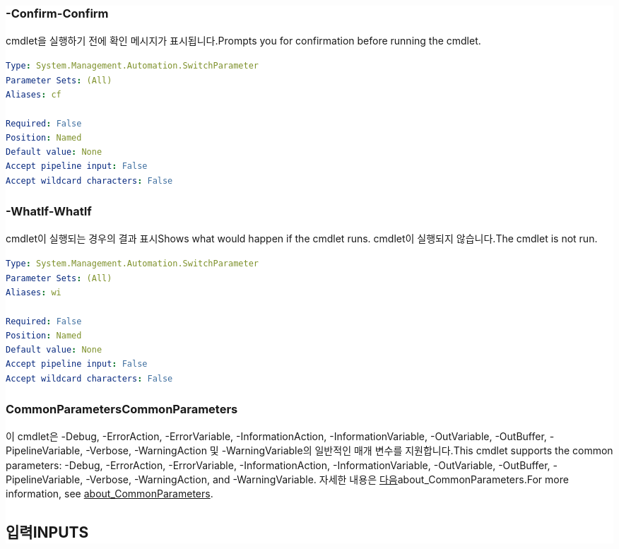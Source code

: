 ### <span data-ttu-id="1bf7f-144">-Confirm</span><span class="sxs-lookup"><span data-stu-id="1bf7f-144">-Confirm</span></span>
<span data-ttu-id="1bf7f-145">cmdlet을 실행하기 전에 확인 메시지가 표시됩니다.</span><span class="sxs-lookup"><span data-stu-id="1bf7f-145">Prompts you for confirmation before running the cmdlet.</span></span>

```yaml
Type: System.Management.Automation.SwitchParameter
Parameter Sets: (All)
Aliases: cf

Required: False
Position: Named
Default value: None
Accept pipeline input: False
Accept wildcard characters: False
```

### <span data-ttu-id="1bf7f-146">-WhatIf</span><span class="sxs-lookup"><span data-stu-id="1bf7f-146">-WhatIf</span></span>
<span data-ttu-id="1bf7f-147">cmdlet이 실행되는 경우의 결과 표시</span><span class="sxs-lookup"><span data-stu-id="1bf7f-147">Shows what would happen if the cmdlet runs.</span></span> <span data-ttu-id="1bf7f-148">cmdlet이 실행되지 않습니다.</span><span class="sxs-lookup"><span data-stu-id="1bf7f-148">The cmdlet is not run.</span></span>

```yaml
Type: System.Management.Automation.SwitchParameter
Parameter Sets: (All)
Aliases: wi

Required: False
Position: Named
Default value: None
Accept pipeline input: False
Accept wildcard characters: False
```

### <span data-ttu-id="1bf7f-149">CommonParameters</span><span class="sxs-lookup"><span data-stu-id="1bf7f-149">CommonParameters</span></span>
<span data-ttu-id="1bf7f-150">이 cmdlet은 -Debug, -ErrorAction, -ErrorVariable, -InformationAction, -InformationVariable, -OutVariable, -OutBuffer, -PipelineVariable, -Verbose, -WarningAction 및 -WarningVariable의 일반적인 매개 변수를 지원합니다.</span><span class="sxs-lookup"><span data-stu-id="1bf7f-150">This cmdlet supports the common parameters: -Debug, -ErrorAction, -ErrorVariable, -InformationAction, -InformationVariable, -OutVariable, -OutBuffer, -PipelineVariable, -Verbose, -WarningAction, and -WarningVariable.</span></span> <span data-ttu-id="1bf7f-151">자세한 내용은 [다음](http://go.microsoft.com/fwlink/?LinkID=113216)about_CommonParameters.</span><span class="sxs-lookup"><span data-stu-id="1bf7f-151">For more information, see [about_CommonParameters](http://go.microsoft.com/fwlink/?LinkID=113216).</span></span>

## <span data-ttu-id="1bf7f-152">입력</span><span class="sxs-lookup"><span data-stu-id="1bf7f-152">INPUTS</span></span>

